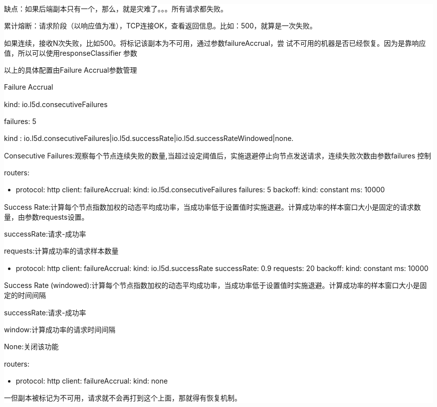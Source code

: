 缺点：如果后端副本只有一个，那么，就是灾难了。。。所有请求都失败。

累计熔断：请求阶段（以响应值为准），TCP连接OK，查看返回信息。比如：500，就算是一次失败。

如果连续，接收N次失败，比如500。将标记该副本为不可用，通过参数failureAccrual，尝 试不可用的机器是否已经恢复。因为是靠响应值，所以可以使用responseClassifier 参数

以上的具体配置由Failure Accrual参数管理

Failure Accrual

kind: io.l5d.consecutiveFailures

failures: 5

kind : io.l5d.consecutiveFailures|io.l5d.successRate|io.l5d.successRateWindowed|none.

Consecutive Failures:观察每个节点连续失败的数量,当超过设定阈值后，实施退避停止向节点发送请求，连续失败次数由参数failures 控制

routers:

- protocol: http
    client:
    failureAccrual:
    kind: io.l5d.consecutiveFailures
    failures: 5
    backoff:
    kind: constant
    ms: 10000

Success Rate:计算每个节点指数加权的动态平均成功率，当成功率低于设置值时实施退避。计算成功率的样本窗口大小是固定的请求数量，由参数requests设置。

successRate:请求\-成功率

requests:计算成功率的请求样本数量

- protocol: http
    client:
    failureAccrual:
    kind: io.l5d.successRate
    successRate: 0.9
    requests: 20
    backoff:
    kind: constant
    ms: 10000

Success Rate \(windowed\):计算每个节点指数加权的动态平均成功率，当成功率低于设置值时实施退避。计算成功率的样本窗口大小是固定的时间间隔

successRate:请求\-成功率

window:计算成功率的请求时间间隔

None:关闭该功能

routers:

- protocol: http
    client:
    failureAccrual:
    kind: none

一但副本被标记为不可用，请求就不会再打到这个上面，那就得有恢复机制。
